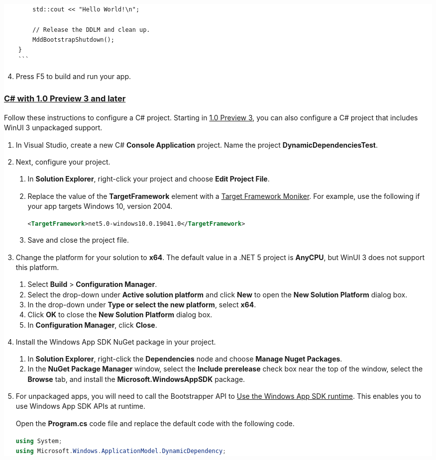             std::cout << "Hello World!\n"; 
        
            // Release the DDLM and clean up.
            MddBootstrapShutdown(); 
        } 
        ```

4. Press F5 to build and run your app.

### [C# with 1.0 Preview 3 and later](#tab/csharp-dotnet-preview3)

Follow these instructions to configure a C# project. Starting in [1.0 Preview 3](preview-channel.md#version-10-preview-3-100-preview3), you can also configure a C# project that includes WinUI 3 unpackaged support.  

1. In Visual Studio, create a new C# **Console Application** project. Name the project **DynamicDependenciesTest**.

2. Next, configure your project.

    1. In **Solution Explorer**, right-click your project and choose **Edit Project File**.
    2. Replace the value of the **TargetFramework** element with a [Target Framework Moniker](../desktop/modernize/desktop-to-uwp-enhance.md#net-5-and-later-use-the-target-framework-moniker-option). For example, use the following if your app targets Windows 10, version 2004.

        ```xml
        <TargetFramework>net5.0-windows10.0.19041.0</TargetFramework>
        ```

    3. Save and close the project file.

3. Change the platform for your solution to **x64**. The default value in a .NET 5 project is **AnyCPU**, but WinUI 3 does not support this platform.

    1. Select **Build** > **Configuration Manager**.
    2. Select the drop-down under **Active solution platform** and click **New** to open the **New Solution Platform** dialog box.
    3. In the drop-down under **Type or select the new platform**, select **x64**.
    4. Click **OK** to close the **New Solution Platform** dialog box.
    5. In **Configuration Manager**, click **Close**.

4. Install the Windows App SDK NuGet package in your project.

    1. In **Solution Explorer**, right-click the **Dependencies** node and choose **Manage Nuget Packages**.
    2. In the **NuGet Package Manager** window, select the **Include prerelease** check box near the top of the window, select the **Browse** tab, and install the **Microsoft.WindowsAppSDK** package.

5. For unpackaged apps, you will need to call the Bootstrapper API to [Use the Windows App SDK runtime](use-windows-app-sdk-run-time.md). This enables you to use Windows App SDK APIs at runtime.

    Open the **Program.cs** code file and replace the default code with the following code.

    ```csharp
    using System;
    using Microsoft.Windows.ApplicationModel.DynamicDependency;
    